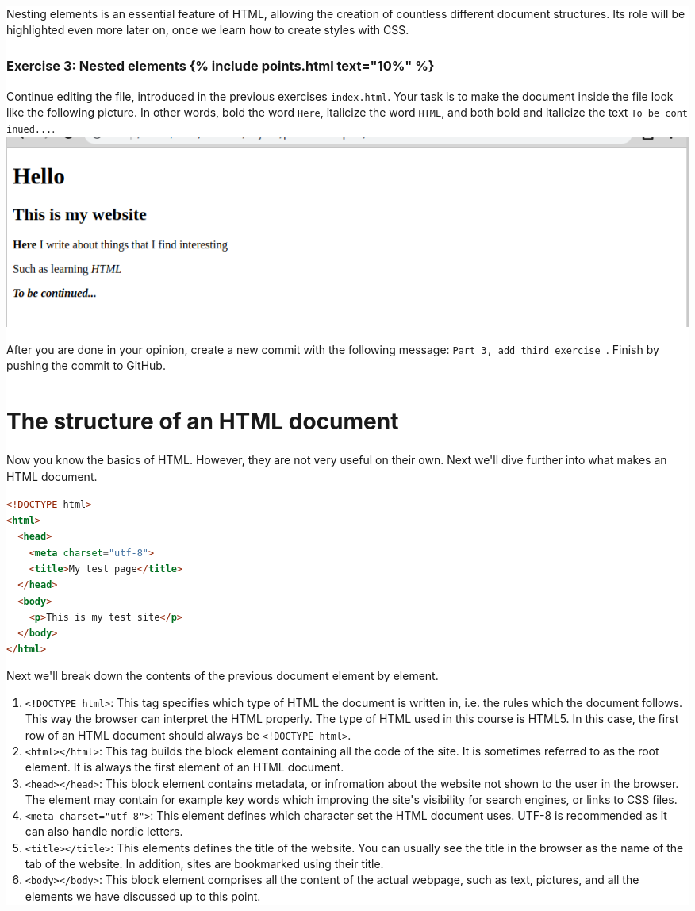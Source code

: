 Nesting elements is an essential feature of HTML, allowing the creation of countless different document structures. Its role will be highlighted even more later on, once we learn how to create styles with CSS.

<div class="exercise">
<h3>Exercise 3: Nested elements {% include points.html text="10%" %}</h3>
Continue editing the file, introduced in the previous exercises <code>index.html</code>.
Your task is to make the document inside the file look like the following picture. In other words, bold the word <code>Here</code>, italicize the word <code>HTML</code>, and both bold and italicize the text <code>To be continued...</code>.

<img src="/assets/html-ex-6.png" alt="Third exercise as a picture"/>

After you are done in your opinion, create a new commit with the following message: <code>Part 3, add third exercise </code>. Finish by pushing the commit to GitHub.
</div>

# The structure of an HTML document

Now you know the basics of HTML. However, they are not very useful on their own. Next we'll dive further into what makes an HTML document.

```html
<!DOCTYPE html>
<html>
  <head>
    <meta charset="utf-8">
    <title>My test page</title>
  </head>
  <body>
    <p>This is my test site</p>
  </body>
</html>
```

Next we'll break down the contents of the previous document element by element.

1.  `<!DOCTYPE html>`: This tag specifies which type of HTML the document is written in, i.e. the rules which the document follows. This way the browser can interpret the HTML properly. The type of HTML used in this course is HTML5. In this case, the first row of an HTML document should always be `<!DOCTYPE html>`.
2.  `<html></html>`: This tag builds the block element containing all the code of the site. It is sometimes referred to as the root element. It is always the first element of an HTML document.
3.  `<head></head>`: This block element contains metadata, or infromation about the website not shown to the user in the browser. The element may contain for example key words which improving the site's visibility for search engines, or links to CSS files. 
4.  `<meta charset="utf-8">`: This element defines which character set the HTML document uses. UTF-8 is recommended as it can also handle nordic letters.
5.  `<title></title>`: This elements defines the title of the website. You can usually see the title in the browser as the name of the tab of the website. In addition, sites are bookmarked using their title.
6.  `<body></body>`: This block element comprises all the content of the actual webpage, such as text, pictures, and all the elements we have discussed up to this point.
